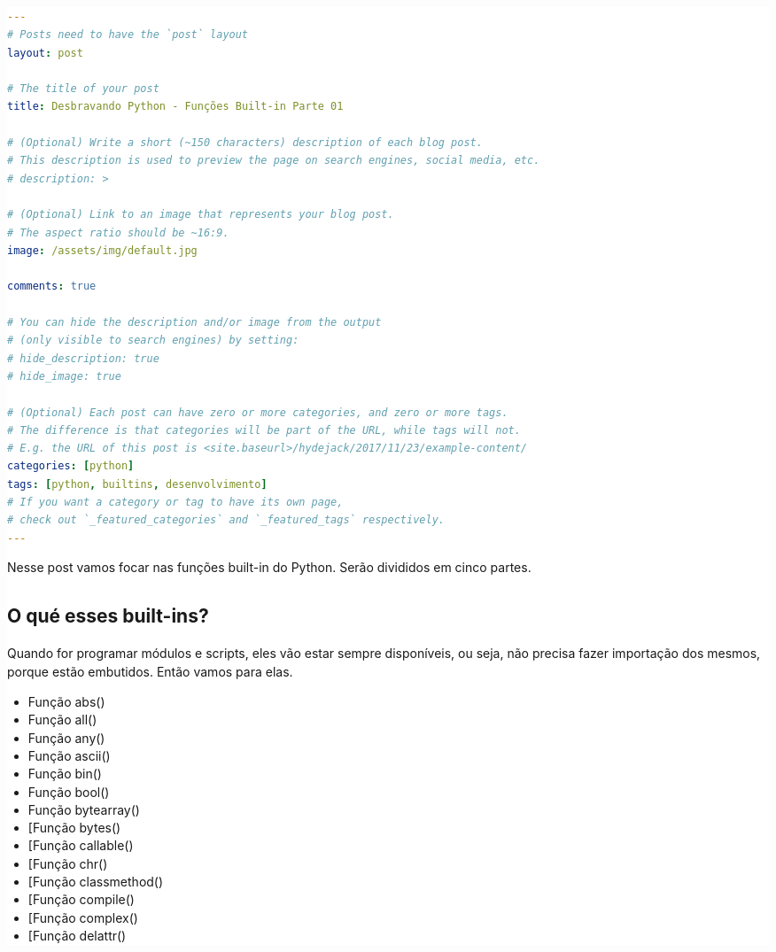 ```yaml
---
# Posts need to have the `post` layout
layout: post

# The title of your post
title: Desbravando Python - Funções Built-in Parte 01

# (Optional) Write a short (~150 characters) description of each blog post.
# This description is used to preview the page on search engines, social media, etc.
# description: >

# (Optional) Link to an image that represents your blog post.
# The aspect ratio should be ~16:9.
image: /assets/img/default.jpg

comments: true

# You can hide the description and/or image from the output
# (only visible to search engines) by setting:
# hide_description: true
# hide_image: true

# (Optional) Each post can have zero or more categories, and zero or more tags.
# The difference is that categories will be part of the URL, while tags will not.
# E.g. the URL of this post is <site.baseurl>/hydejack/2017/11/23/example-content/
categories: [python]
tags: [python, builtins, desenvolvimento]
# If you want a category or tag to have its own page,
# check out `_featured_categories` and `_featured_tags` respectively.
---
```


Nesse post vamos focar nas funções built-in do Python. Serão divididos em cinco partes.

## O qué esses built-ins?

Quando for programar módulos e scripts, eles vão estar sempre disponíveis, ou seja, não precisa fazer importação dos mesmos, porque estão embutidos. Então vamos para elas.

- Função abs()
- Função all()
- Função any()
- Função ascii()
- Função bin()
- Função bool()
- Função bytearray()
- [Função bytes()
- [Função callable()
- [Função chr()
- [Função classmethod()
- [Função compile()
- [Função complex()
- [Função delattr()
